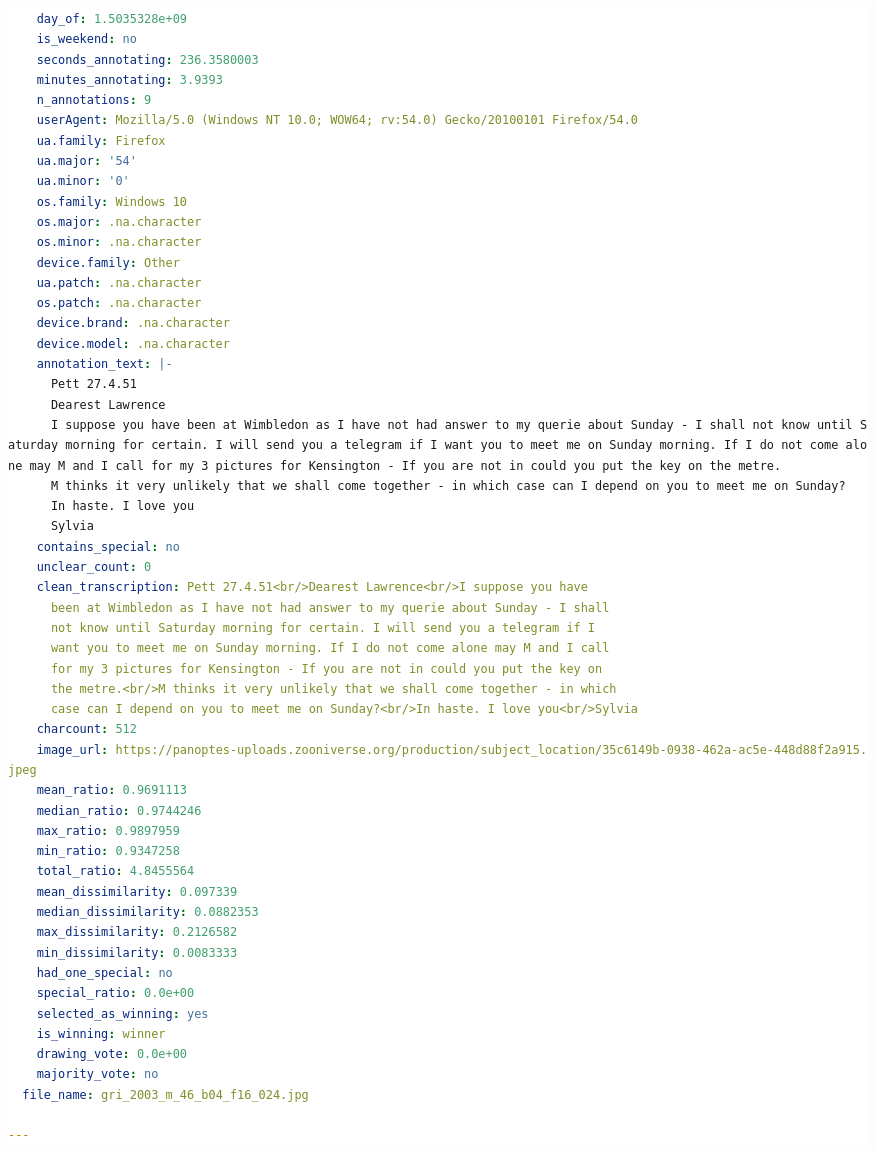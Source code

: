 ```yaml
    day_of: 1.5035328e+09
    is_weekend: no
    seconds_annotating: 236.3580003
    minutes_annotating: 3.9393
    n_annotations: 9
    userAgent: Mozilla/5.0 (Windows NT 10.0; WOW64; rv:54.0) Gecko/20100101 Firefox/54.0
    ua.family: Firefox
    ua.major: '54'
    ua.minor: '0'
    os.family: Windows 10
    os.major: .na.character
    os.minor: .na.character
    device.family: Other
    ua.patch: .na.character
    os.patch: .na.character
    device.brand: .na.character
    device.model: .na.character
    annotation_text: |-
      Pett 27.4.51
      Dearest Lawrence
      I suppose you have been at Wimbledon as I have not had answer to my querie about Sunday - I shall not know until Saturday morning for certain. I will send you a telegram if I want you to meet me on Sunday morning. If I do not come alone may M and I call for my 3 pictures for Kensington - If you are not in could you put the key on the metre.
      M thinks it very unlikely that we shall come together - in which case can I depend on you to meet me on Sunday?
      In haste. I love you
      Sylvia
    contains_special: no
    unclear_count: 0
    clean_transcription: Pett 27.4.51<br/>Dearest Lawrence<br/>I suppose you have
      been at Wimbledon as I have not had answer to my querie about Sunday - I shall
      not know until Saturday morning for certain. I will send you a telegram if I
      want you to meet me on Sunday morning. If I do not come alone may M and I call
      for my 3 pictures for Kensington - If you are not in could you put the key on
      the metre.<br/>M thinks it very unlikely that we shall come together - in which
      case can I depend on you to meet me on Sunday?<br/>In haste. I love you<br/>Sylvia
    charcount: 512
    image_url: https://panoptes-uploads.zooniverse.org/production/subject_location/35c6149b-0938-462a-ac5e-448d88f2a915.jpeg
    mean_ratio: 0.9691113
    median_ratio: 0.9744246
    max_ratio: 0.9897959
    min_ratio: 0.9347258
    total_ratio: 4.8455564
    mean_dissimilarity: 0.097339
    median_dissimilarity: 0.0882353
    max_dissimilarity: 0.2126582
    min_dissimilarity: 0.0083333
    had_one_special: no
    special_ratio: 0.0e+00
    selected_as_winning: yes
    is_winning: winner
    drawing_vote: 0.0e+00
    majority_vote: no
  file_name: gri_2003_m_46_b04_f16_024.jpg

---
```

